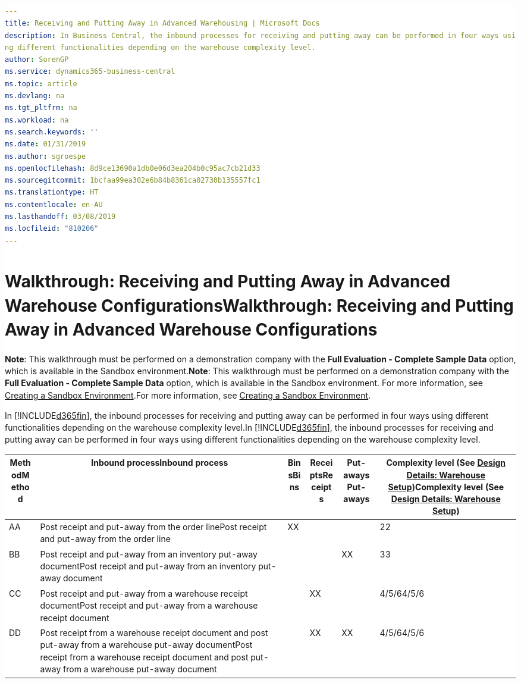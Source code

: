 ```yaml
---
title: Receiving and Putting Away in Advanced Warehousing | Microsoft Docs
description: In Business Central, the inbound processes for receiving and putting away can be performed in four ways using different functionalities depending on the warehouse complexity level.
author: SorenGP
ms.service: dynamics365-business-central
ms.topic: article
ms.devlang: na
ms.tgt_pltfrm: na
ms.workload: na
ms.search.keywords: ''
ms.date: 01/31/2019
ms.author: sgroespe
ms.openlocfilehash: 8d9ce13690a1db0e06d3ea204b0c95ac7cb21d33
ms.sourcegitcommit: 1bcfaa99ea302e6b84b8361ca02730b135557fc1
ms.translationtype: HT
ms.contentlocale: en-AU
ms.lasthandoff: 03/08/2019
ms.locfileid: "810206"
---
```

# <a name="walkthrough-receiving-and-putting-away-in-advanced-warehouse-configurations"></a><span data-ttu-id="36b6a-103">Walkthrough: Receiving and Putting Away in Advanced Warehouse Configurations</span><span class="sxs-lookup"><span data-stu-id="36b6a-103">Walkthrough: Receiving and Putting Away in Advanced Warehouse Configurations</span></span>

<span data-ttu-id="36b6a-104">**Note**: This walkthrough must be performed on a demonstration company with the **Full Evaluation - Complete Sample Data** option, which is available in the Sandbox environment.</span><span class="sxs-lookup"><span data-stu-id="36b6a-104">**Note**: This walkthrough must be performed on a demonstration company with the **Full Evaluation - Complete Sample Data** option, which is available in the Sandbox environment.</span></span> <span data-ttu-id="36b6a-105">For more information, see [Creating a Sandbox Environment](across-how-create-sandbox-environment.md).</span><span class="sxs-lookup"><span data-stu-id="36b6a-105">For more information, see [Creating a Sandbox Environment](across-how-create-sandbox-environment.md).</span></span>

<span data-ttu-id="36b6a-106">In [!INCLUDE[d365fin](includes/d365fin_md.md)], the inbound processes for receiving and putting away can be performed in four ways using different functionalities depending on the warehouse complexity level.</span><span class="sxs-lookup"><span data-stu-id="36b6a-106">In [!INCLUDE[d365fin](includes/d365fin_md.md)], the inbound processes for receiving and putting away can be performed in four ways using different functionalities depending on the warehouse complexity level.</span></span>  

|<span data-ttu-id="36b6a-107">Method</span><span class="sxs-lookup"><span data-stu-id="36b6a-107">Method</span></span>|<span data-ttu-id="36b6a-108">Inbound process</span><span class="sxs-lookup"><span data-stu-id="36b6a-108">Inbound process</span></span>|<span data-ttu-id="36b6a-109">Bins</span><span class="sxs-lookup"><span data-stu-id="36b6a-109">Bins</span></span>|<span data-ttu-id="36b6a-110">Receipts</span><span class="sxs-lookup"><span data-stu-id="36b6a-110">Receipts</span></span>|<span data-ttu-id="36b6a-111">Put-aways</span><span class="sxs-lookup"><span data-stu-id="36b6a-111">Put-aways</span></span>|<span data-ttu-id="36b6a-112">Complexity level (See [Design Details: Warehouse Setup](design-details-warehouse-setup.md))</span><span class="sxs-lookup"><span data-stu-id="36b6a-112">Complexity level (See [Design Details: Warehouse Setup](design-details-warehouse-setup.md))</span></span>|  
|------------|---------------------|----------|--------------|----------------|--------------------------------------------------------------------------------------------------------------------|  
|<span data-ttu-id="36b6a-113">A</span><span class="sxs-lookup"><span data-stu-id="36b6a-113">A</span></span>|<span data-ttu-id="36b6a-114">Post receipt and put-away from the order line</span><span class="sxs-lookup"><span data-stu-id="36b6a-114">Post receipt and put-away from the order line</span></span>|<span data-ttu-id="36b6a-115">X</span><span class="sxs-lookup"><span data-stu-id="36b6a-115">X</span></span>|||<span data-ttu-id="36b6a-116">2</span><span class="sxs-lookup"><span data-stu-id="36b6a-116">2</span></span>|  
|<span data-ttu-id="36b6a-117">B</span><span class="sxs-lookup"><span data-stu-id="36b6a-117">B</span></span>|<span data-ttu-id="36b6a-118">Post receipt and put-away from an inventory put-away document</span><span class="sxs-lookup"><span data-stu-id="36b6a-118">Post receipt and put-away from an inventory put-away document</span></span>|||<span data-ttu-id="36b6a-119">X</span><span class="sxs-lookup"><span data-stu-id="36b6a-119">X</span></span>|<span data-ttu-id="36b6a-120">3</span><span class="sxs-lookup"><span data-stu-id="36b6a-120">3</span></span>|  
|<span data-ttu-id="36b6a-121">C</span><span class="sxs-lookup"><span data-stu-id="36b6a-121">C</span></span>|<span data-ttu-id="36b6a-122">Post receipt and put-away from a warehouse receipt document</span><span class="sxs-lookup"><span data-stu-id="36b6a-122">Post receipt and put-away from a warehouse receipt document</span></span>||<span data-ttu-id="36b6a-123">X</span><span class="sxs-lookup"><span data-stu-id="36b6a-123">X</span></span>||<span data-ttu-id="36b6a-124">4/5/6</span><span class="sxs-lookup"><span data-stu-id="36b6a-124">4/5/6</span></span>|  
|<span data-ttu-id="36b6a-125">D</span><span class="sxs-lookup"><span data-stu-id="36b6a-125">D</span></span>|<span data-ttu-id="36b6a-126">Post receipt from a warehouse receipt document and post put-away from a warehouse put-away document</span><span class="sxs-lookup"><span data-stu-id="36b6a-126">Post receipt from a warehouse receipt document and post put-away from a warehouse put-away document</span></span>||<span data-ttu-id="36b6a-127">X</span><span class="sxs-lookup"><span data-stu-id="36b6a-127">X</span></span>|<span data-ttu-id="36b6a-128">X</span><span class="sxs-lookup"><span data-stu-id="36b6a-128">X</span></span>|<span data-ttu-id="36b6a-129">4/5/6</span><span class="sxs-lookup"><span data-stu-id="36b6a-129">4/5/6</span></span>|  
